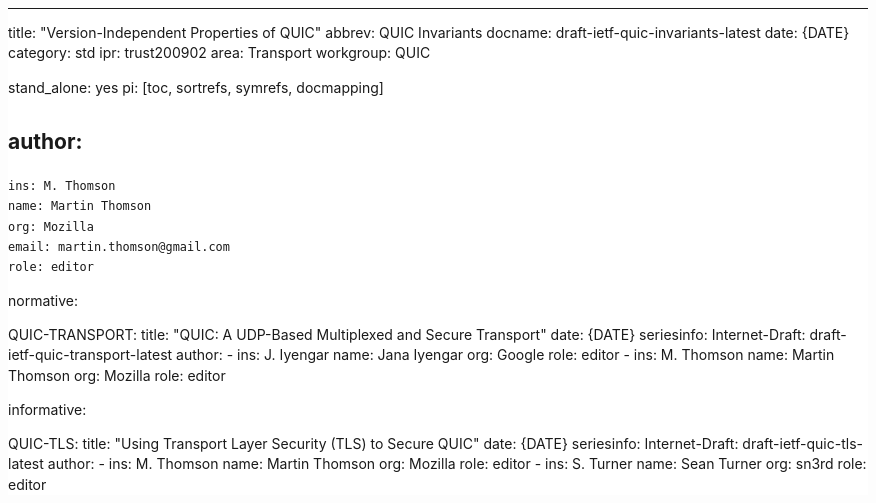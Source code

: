 ---
title: "Version-Independent Properties of QUIC"
abbrev: QUIC Invariants
docname: draft-ietf-quic-invariants-latest
date: {DATE}
category: std
ipr: trust200902
area: Transport
workgroup: QUIC

stand_alone: yes
pi: [toc, sortrefs, symrefs, docmapping]

author:
  -
    ins: M. Thomson
    name: Martin Thomson
    org: Mozilla
    email: martin.thomson@gmail.com
    role: editor

normative:

  QUIC-TRANSPORT:
    title: "QUIC: A UDP-Based Multiplexed and Secure Transport"
    date: {DATE}
    seriesinfo:
      Internet-Draft: draft-ietf-quic-transport-latest
    author:
      -
        ins: J. Iyengar
        name: Jana Iyengar
        org: Google
        role: editor
      -
        ins: M. Thomson
        name: Martin Thomson
        org: Mozilla
        role: editor

informative:

  QUIC-TLS:
    title: "Using Transport Layer Security (TLS) to Secure QUIC"
    date: {DATE}
    seriesinfo:
      Internet-Draft: draft-ietf-quic-tls-latest
    author:
      -
        ins: M. Thomson
        name: Martin Thomson
        org: Mozilla
        role: editor
      -
        ins: S. Turner
        name: Sean Turner
        org: sn3rd
        role: editor
